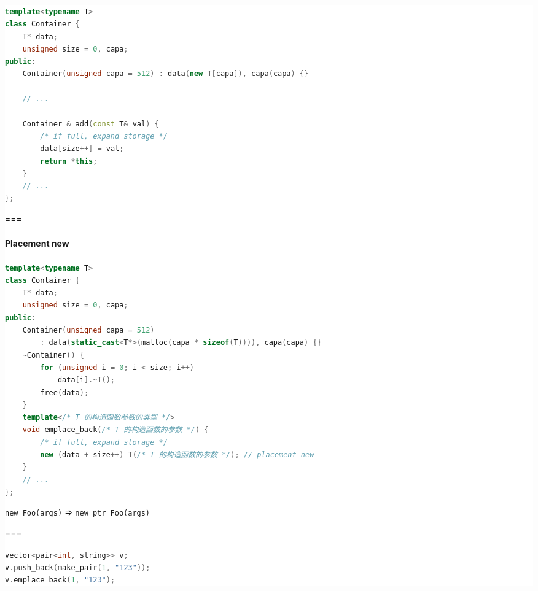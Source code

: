 ```c++ linenums="1"
template<typename T>
class Container {
    T* data;
    unsigned size = 0, capa;
public:
    Container(unsigned capa = 512) : data(new T[capa]), capa(capa) {}

    // ...

    Container & add(const T& val) { 
        /* if full, expand storage */
        data[size++] = val;
        return *this; 
    }
    // ...
};
```

===

#### Placement new

```c++ [3|6-7|14-17|8-12]
template<typename T>
class Container {
    T* data;
    unsigned size = 0, capa;
public:
    Container(unsigned capa = 512) 
        : data(static_cast<T*>(malloc(capa * sizeof(T)))), capa(capa) {}
    ~Container() {
        for (unsigned i = 0; i < size; i++)
            data[i].~T();
        free(data);
    }
    template</* T 的构造函数参数的类型 */>
    void emplace_back(/* T 的构造函数的参数 */) { 
        /* if full, expand storage */
        new (data + size++) T(/* T 的构造函数的参数 */); // placement new
    }
    // ...
};
```

`new Foo(args)` => `new ptr Foo(args)`



===

```c++
vector<pair<int, string>> v;
v.push_back(make_pair(1, "123"));
v.emplace_back(1, "123");
```
